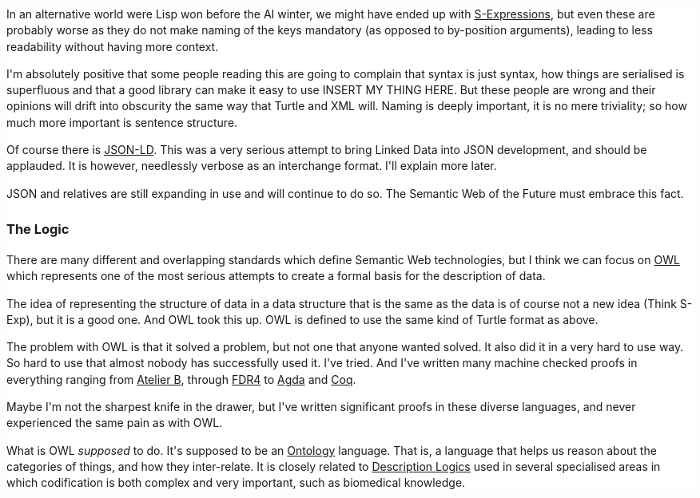 In an alternative world were Lisp won before the AI winter, we might
have ended up with
[S-Expressions](https://en.wikipedia.org/wiki/S-expression), but even
these are probably worse as they do not make naming of the keys
mandatory (as opposed to by-position arguments), leading to less
readability without having more context.

I'm absolutely positive that some people reading this are going to
complain that syntax is just syntax, how things are serialised is
superfluous and that a good library can make it easy to use INSERT MY
THING HERE. But these people are wrong and their opinions will drift
into obscurity the same way that Turtle and XML will. Naming is deeply
important, it is no mere triviality; so how much more important is
sentence structure.

Of course there is [JSON-LD](https://json-ld.org/). This was a very
serious attempt to bring Linked Data into JSON development, and
should be applauded. It is however, needlessly verbose as an
interchange format. I'll explain more later.

JSON and relatives are still expanding in use and will continue to do
so. The Semantic Web of the Future must embrace this fact.

### The Logic

There are many different and overlapping standards which define
Semantic Web technologies, but I think we can focus on
[OWL](https://en.wikipedia.org/wiki/Web_Ontology_Language) which
represents one of the most serious attempts to create a formal basis
for the description of data.

The idea of representing the structure of data in a data structure
that is the same as the data is of course not a new idea (Think S-Exp),
but it is a good one. And OWL took this up. OWL is defined to use the
same kind of Turtle format as above.

The problem with OWL is that it solved a problem, but not one that
anyone wanted solved. It also did it in a very hard to use way. So
hard to use that almost nobody has successfully used it. I've tried.
And I've written many machine checked proofs in everything ranging
from [Atelier B](https://www.atelierb.eu/en/atelier-b-tools/), through
[FDR4](https://cocotec.io/fdr/) to [Agda](https://github.com/agda/agda)
and [Coq](https://coq.inria.fr/).

Maybe I'm not the sharpest knife in the drawer, but I've written
significant proofs in these diverse languages, and never experienced
the same pain as with OWL.

What is OWL *supposed* to do. It's supposed to be an
[Ontology](https://en.wikipedia.org/wiki/Ontology) language. That is,
a language that helps us reason about the categories of things, and
how they inter-relate. It is closely related to [Description
Logics](https://en.wikipedia.org/wiki/Description_logic) used in
several specialised areas in which codification is both complex
and very important, such as biomedical knowledge.
